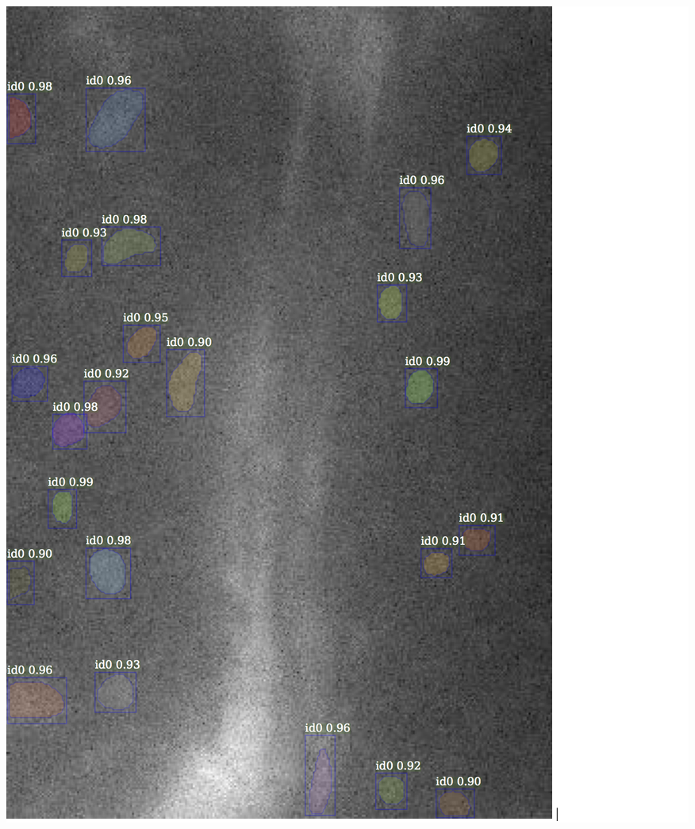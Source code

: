 ![](demo/nuclei/sample_stage_2_predictions/failure/064e6d7d49e155b12c10f3054a453a615714198cf9e83d9edf717c151b922c90.png)  |